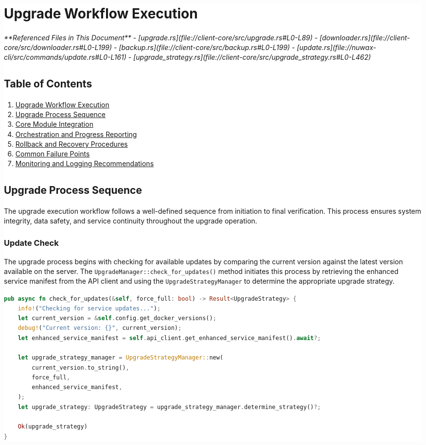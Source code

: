 # Upgrade Workflow Execution

<cite>
**Referenced Files in This Document**   
- [upgrade.rs](file://client-core/src/upgrade.rs#L0-L89)
- [downloader.rs](file://client-core/src/downloader.rs#L0-L199)
- [backup.rs](file://client-core/src/backup.rs#L0-L199)
- [update.rs](file://nuwax-cli/src/commands/update.rs#L0-L161)
- [upgrade_strategy.rs](file://client-core/src/upgrade_strategy.rs#L0-L462)
</cite>

## Table of Contents
1. [Upgrade Workflow Execution](#upgrade-workflow-execution)
2. [Upgrade Process Sequence](#upgrade-process-sequence)
3. [Core Module Integration](#core-module-integration)
4. [Orchestration and Progress Reporting](#orchestration-and-progress-reporting)
5. [Rollback and Recovery Procedures](#rollback-and-recovery-procedures)
6. [Common Failure Points](#common-failure-points)
7. [Monitoring and Logging Recommendations](#monitoring-and-logging-recommendations)

## Upgrade Process Sequence

The upgrade execution workflow follows a well-defined sequence from initiation to final verification. This process ensures system integrity, data safety, and service continuity throughout the upgrade operation.

### Update Check
The upgrade process begins with checking for available updates by comparing the current version against the latest version available on the server. The `UpgradeManager::check_for_updates()` method initiates this process by retrieving the enhanced service manifest from the API client and using the `UpgradeStrategyManager` to determine the appropriate upgrade strategy.

```rust
pub async fn check_for_updates(&self, force_full: bool) -> Result<UpgradeStrategy> {
    info!("Checking for service updates...");
    let current_version = &self.config.get_docker_versions();
    debug!("Current version: {}", current_version);
    let enhanced_service_manifest = self.api_client.get_enhanced_service_manifest().await?;

    let upgrade_strategy_manager = UpgradeStrategyManager::new(
        current_version.to_string(),
        force_full,
        enhanced_service_manifest,
    );
    let upgrade_strategy: UpgradeStrategy = upgrade_strategy_manager.determine_strategy()?;

    Ok(upgrade_strategy)
}
```
